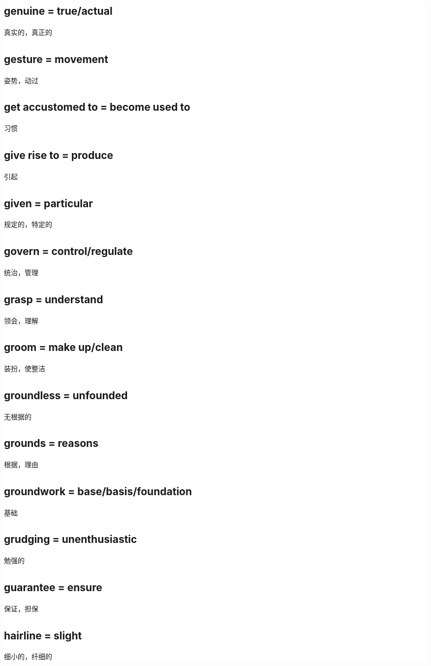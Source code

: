 ## genuine = true/actual
真实的，真正的

## gesture = movement
姿势，动过

## get accustomed to = become used to
习惯

## give rise to = produce
引起

## given = particular
规定的，特定的

## govern = control/regulate
统治，管理

## grasp = understand
领会，理解

## groom = make up/clean
装扮，使整洁

## groundless = unfounded
无根据的

## grounds = reasons
根据，理由

## groundwork = base/basis/foundation
基础

## grudging = unenthusiastic
勉强的

## guarantee = ensure
保证，担保

## hairline = slight
细小的，纤细的
